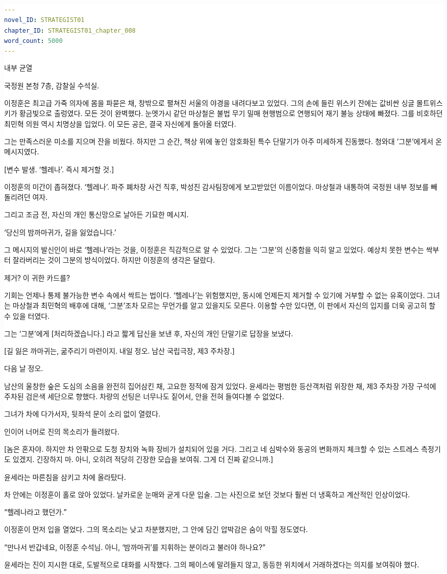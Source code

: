 ```yaml
---
novel_ID: STRATEGIST01
chapter_ID: STRATEGIST01_chapter_008
word_count: 5000
---
```


내부 균열

국정원 본청 7층, 감찰실 수석실.

이정훈은 최고급 가죽 의자에 몸을 파묻은 채, 창밖으로 펼쳐진 서울의 야경을 내려다보고 있었다. 그의 손에 들린 위스키 잔에는 값비싼 싱글 몰트위스키가 황금빛으로 출렁였다. 모든 것이 완벽했다. 눈엣가시 같던 마상철은 불법 무기 밀매 현행범으로 연행되어 재기 불능 상태에 빠졌다. 그를 비호하던 최민혁 의원 역시 치명상을 입었다. 이 모든 공은, 결국 자신에게 돌아올 터였다.

그는 만족스러운 미소를 지으며 잔을 비웠다. 하지만 그 순간, 책상 위에 놓인 암호화된 특수 단말기가 아주 미세하게 진동했다. 청와대 ‘그분’에게서 온 메시지였다.

[변수 발생. ‘헬레나’. 즉시 제거할 것.]

이정훈의 미간이 좁혀졌다. ‘헬레나’. 파주 폐차장 사건 직후, 박성진 감사팀장에게 보고받았던 이름이었다. 마상철과 내통하여 국정원 내부 정보를 빼돌리려던 여자.

그리고 조금 전, 자신의 개인 통신망으로 날아든 기묘한 메시지.

‘당신의 밤까마귀가, 길을 잃었습니다.’

그 메시지의 발신인이 바로 ‘헬레나’라는 것을, 이정훈은 직감적으로 알 수 있었다. 그는 ‘그분’의 신중함을 익히 알고 있었다. 예상치 못한 변수는 싹부터 잘라버리는 것이 그분의 방식이었다. 하지만 이정훈의 생각은 달랐다.

제거? 이 귀한 카드를?

기회는 언제나 통제 불가능한 변수 속에서 싹트는 법이다. ‘헬레나’는 위험했지만, 동시에 언제든지 제거할 수 있기에 거부할 수 없는 유혹이었다. 그녀는 마상철과 최민혁의 배후에 대해, ‘그분’조차 모르는 무언가를 알고 있을지도 모른다. 이용할 수만 있다면, 이 판에서 자신의 입지를 더욱 공고히 할 수 있을 터였다.

그는 ‘그분’에게 [처리하겠습니다.] 라고 짧게 답신을 보낸 후, 자신의 개인 단말기로 답장을 보냈다.

[길 잃은 까마귀는, 굶주리기 마련이지. 내일 정오. 남산 국립극장, 제3 주차장.]

다음 날 정오.

남산의 울창한 숲은 도심의 소음을 완전히 집어삼킨 채, 고요한 정적에 잠겨 있었다. 윤세라는 평범한 등산객처럼 위장한 채, 제3 주차장 가장 구석에 주차된 검은색 세단으로 향했다. 차량의 선팅은 너무나도 짙어서, 안을 전혀 들여다볼 수 없었다.

그녀가 차에 다가서자, 뒷좌석 문이 소리 없이 열렸다.

인이어 너머로 진의 목소리가 들려왔다.

[놈은 혼자야. 하지만 차 안팎으로 도청 장치와 녹화 장비가 설치되어 있을 거다. 그리고 네 심박수와 동공의 변화까지 체크할 수 있는 스트레스 측정기도 있겠지. 긴장하지 마. 아니, 오히려 적당히 긴장한 모습을 보여줘. 그게 더 진짜 같으니까.]

윤세라는 마른침을 삼키고 차에 올라탔다.

차 안에는 이정훈이 홀로 앉아 있었다. 날카로운 눈매와 굳게 다문 입술. 그는 사진으로 보던 것보다 훨씬 더 냉혹하고 계산적인 인상이었다.

“헬레나라고 했던가.”

이정훈이 먼저 입을 열었다. 그의 목소리는 낮고 차분했지만, 그 안에 담긴 압박감은 숨이 막힐 정도였다.

“만나서 반갑네요, 이정훈 수석님. 아니, ‘밤까마귀’를 지휘하는 분이라고 불러야 하나요?”

윤세라는 진이 지시한 대로, 도발적으로 대화를 시작했다. 그의 페이스에 말려들지 않고, 동등한 위치에서 거래하겠다는 의지를 보여줘야 했다.
